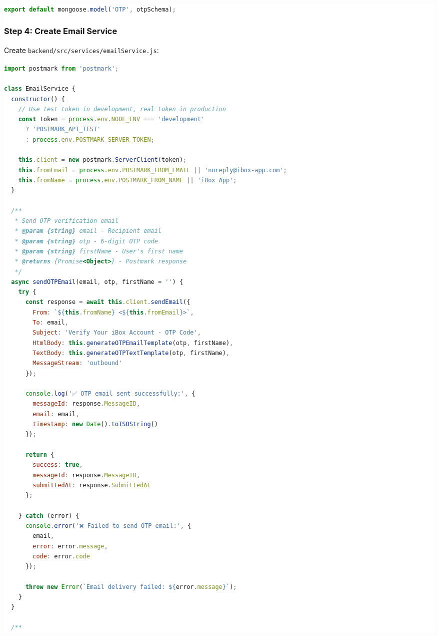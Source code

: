 ```javascript
export default mongoose.model('OTP', otpSchema);
```

### Step 4: Create Email Service

Create `backend/src/services/emailService.js`:
```javascript
import postmark from 'postmark';

class EmailService {
  constructor() {
    // Use test token in development, real token in production
    const token = process.env.NODE_ENV === 'development'
      ? 'POSTMARK_API_TEST'
      : process.env.POSTMARK_SERVER_TOKEN;

    this.client = new postmark.ServerClient(token);
    this.fromEmail = process.env.POSTMARK_FROM_EMAIL || 'noreply@ibox-app.com';
    this.fromName = process.env.POSTMARK_FROM_NAME || 'iBox App';
  }

  /**
   * Send OTP verification email
   * @param {string} email - Recipient email
   * @param {string} otp - 6-digit OTP code
   * @param {string} firstName - User's first name
   * @returns {Promise<Object>} - Postmark response
   */
  async sendOTPEmail(email, otp, firstName = '') {
    try {
      const response = await this.client.sendEmail({
        From: `${this.fromName} <${this.fromEmail}>`,
        To: email,
        Subject: 'Verify Your iBox Account - OTP Code',
        HtmlBody: this.generateOTPEmailTemplate(otp, firstName),
        TextBody: this.generateOTPTextTemplate(otp, firstName),
        MessageStream: 'outbound'
      });

      console.log('✅ OTP email sent successfully:', {
        messageId: response.MessageID,
        email: email,
        timestamp: new Date().toISOString()
      });

      return {
        success: true,
        messageId: response.MessageID,
        submittedAt: response.SubmittedAt
      };

    } catch (error) {
      console.error('❌ Failed to send OTP email:', {
        email,
        error: error.message,
        code: error.code
      });

      throw new Error(`Email delivery failed: ${error.message}`);
    }
  }

  /**
```